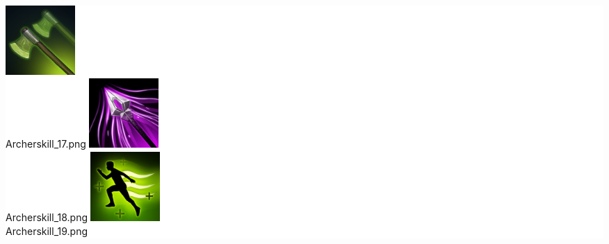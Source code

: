 <td valign="bottom">
<img src="./Archerskill_17.png" width="100" height="100"><br>
Archerskill_17.png
</td>

<td valign="bottom">
<img src="./Archerskill_18.png" width="100" height="100"><br>
Archerskill_18.png
</td>

</tr>
<tr>
<td valign="bottom">
<img src="./Archerskill_19.png" width="100" height="100"><br>
Archerskill_19.png
</td>
